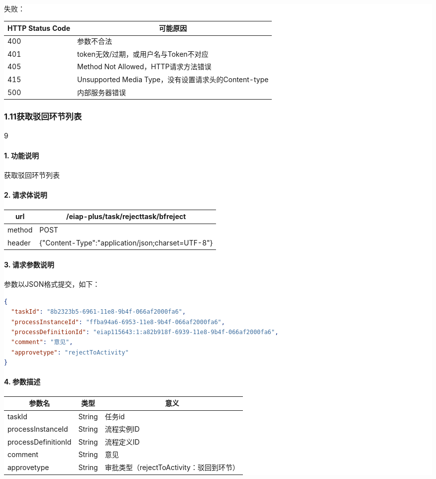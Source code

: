 

失败：

| HTTP Status Code | 可能原因 |
| --- | --- |
| 400 | 参数不合法 |
| 401 | token无效/过期，或用户名与Token不对应 |
| 405 | Method Not Allowed，HTTP请求方法错误 |
| 415 | Unsupported Media Type，没有设置请求头的Content-type |
| 500 | 内部服务器错误 |

### 1.11获取驳回环节列表

9 

#### 1. 功能说明

获取驳回环节列表

#### 2. 请求体说明

| url | /eiap-plus/task/rejecttask/bfreject |
| --- | --- |
| method | POST |
| header | {"Content-Type":"application/json;charset=UTF-8"} |

#### 3. 请求参数说明

参数以JSON格式提交，如下：

``` json
{
  "taskId": "8b2323b5-6961-11e8-9b4f-066af2000fa6",
  "processInstanceId": "ffba94a6-6953-11e8-9b4f-066af2000fa6",
  "processDefinitionId": "eiap115643:1:a82b918f-6939-11e8-9b4f-066af2000fa6",
  "comment": "意见",
  "approvetype": "rejectToActivity"
}
```

#### 4. 参数描述

| 参数名 | 类型 | 意义 |
| --- | --- | --- |
| taskId | String | 任务id |
| processInstanceId | String | 流程实例ID |
| processDefinitionId | String | 流程定义ID |
| comment | String | 意见 |
| approvetype | String | 审批类型（rejectToActivity：驳回到环节） |
